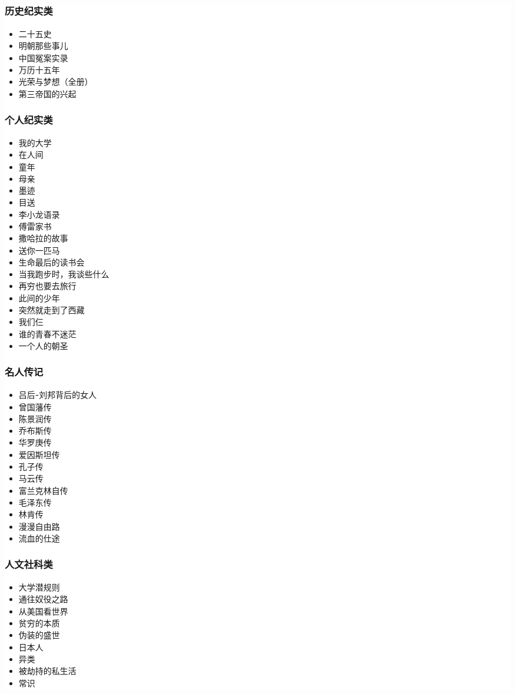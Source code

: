 ###  历史纪实类

* 二十五史
* 明朝那些事儿
* 中国冤案实录
* 万历十五年
* 光荣与梦想（全册）
* 第三帝国的兴起


###  个人纪实类

* 我的大学
* 在人间
* 童年
* 母亲
* 墨迹
* 目送
* 李小龙语录
* 傅雷家书
* 撒哈拉的故事
* 送你一匹马
* 生命最后的读书会
* 当我跑步时，我谈些什么
* 再穷也要去旅行
* 此间的少年
* 突然就走到了西藏
* 我们仨
* 谁的青春不迷茫
* 一个人的朝圣

### 名人传记

* 吕后-刘邦背后的女人
* 曾国藩传
* 陈景润传
* 乔布斯传
* 华罗庚传
* 爱因斯坦传
* 孔子传
* 马云传
* 富兰克林自传
* 毛泽东传
* 林肯传
* 漫漫自由路
* 流血的仕途

###  人文社科类

* 大学潜规则
* 通往奴役之路
* 从美国看世界
* 贫穷的本质
* 伪装的盛世
* 日本人
* 异类
* 被劫持的私生活
* 常识
